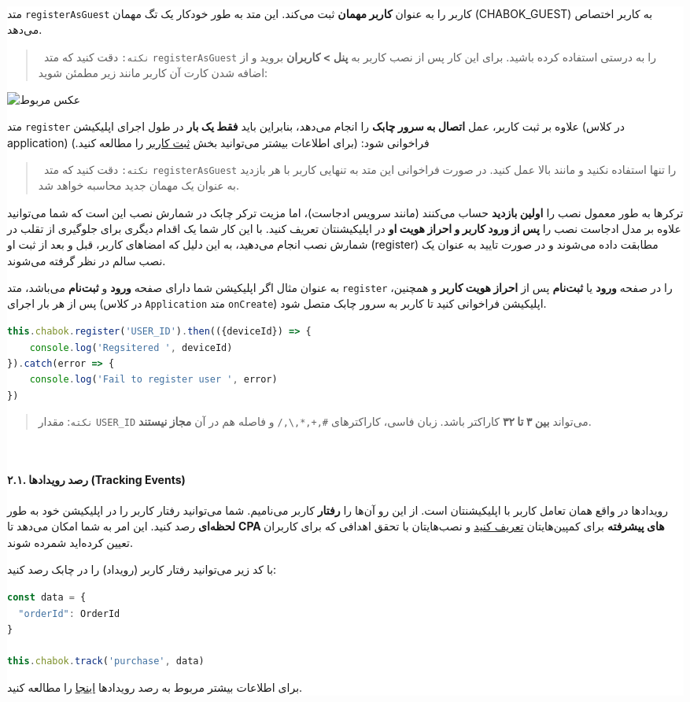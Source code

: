 متد `registerAsGuest` کاربر را به عنوان **کاربر مهمان** ثبت می‌کند. این متد به طور خودکار  یک تگ مهمان (CHABOK_GUEST) به کاربر اختصاص می‌دهد.

>` نکته:` دقت کنید که متد `registerAsGuest` را به درستی استفاده کرده‌ باشید. برای این کار پس از نصب کاربر به **پنل > کاربران** بروید و از اضافه شدن کارت آن کاربر مانند زیر مطمئن شوید:

![عکس مربوط](http://uupload.ir/files/lawy_regis-as-guest2.png)

 متد `register` علاوه بر ثبت کاربر، عمل **اتصال به سرور چابک** را انجام می‌دهد، بنابراین باید **فقط یک بار** در طول اجرای اپلیکیشن (در کلاس application) فراخوانی شود: (برای اطلاعات بیشتر می‌توانید بخش [ثبت کاربر](/react-native/sdk-setup.html#۴--ثبت-کاربر-register) را مطالعه کنید.) 

>` نکته:` دقت کنید که متد `registerAsGuest` را تنها استفاده نکنید و مانند بالا عمل کنید. در صورت فراخوانی این متد به تنهایی کاربر با هر بازدید به عنوان یک مهمان جدید محاسبه خواهد شد.

ترکرها به طور معمول نصب را **اولین بازدید** حساب می‌کنند (مانند سرویس ادجاست)، اما مزیت ترکر چابک در شمارش نصب این است که شما می‌توانید علاوه بر مدل ادجاست نصب را **پس از ورود کاربر و احراز هویت او** در اپلیکیشنتان تعریف کنید. با این کار شما یک اقدام دیگری برای جلوگیری از تقلب در شمارش نصب انجام می‌دهید، به این دلیل که امضاهای کاربر، قبل و بعد از ثبت او (register) مطابقت داده می‌شوند و در صورت تایید به عنوان یک نصب سالم در نظر گرفته می‌شوند. 

به عنوان مثال اگر اپلیکیشن شما دارای صفحه **ورود** و **ثبت‌نام** می‌باشد، متد `register` را در صفحه **ورود** یا **ثبت‌نام** پس از **احراز هویت کاربر** و همچنین، پس از هر بار اجرای (در کلاس `Application` متد `onCreate`) اپلیکیشن فراخوانی کنید تا کاربر به سرور چابک متصل شود.

```javascript
this.chabok.register('USER_ID').then(({deviceId}) => {
	console.log('Regsitered ', deviceId)
}).catch(error => {
	console.log('Fail to register user ', error)
})
```

> `نکته`: مقدار `USER_ID` می‌تواند **بین ۳ تا ۳۲** کاراکتر باشد. زبان فاسی، کاراکترهای `#,+,*,\,/` و فاصله هم در آن **مجاز نیستند**.

<br>

#### ۲.۱. رصد رویدادها (Tracking Events)

رویدادها در واقع همان تعامل کاربر با اپلیکیشنتان است. از این رو آن‌ها را **رفتار** کاربر می‌نامیم. شما می‌توانید رفتار کاربر را در اپلیکیشن خود به طور **لحظه‌ای** رصد کنید. این امر به شما امکان می‌دهد تا **CPA های پیشرفته** برای کمپین‌هایتان [تعریف کنید](/panel/tracker.html#افزودن-cpa) و نصب‌هایتان با تحقق اهدافی که برای کاربران تعیین کرده‌اید شمرده شوند. 


با کد زیر می‌توانید  رفتار کاربر (رویداد) را در چابک رصد کنید:  
  
```javascript
const data = {
  "orderId": OrderId
}

this.chabok.track('purchase', data)
```

برای اطلاعات بیشتر مربوط به رصد رویدادها [اینجا](/react-native-bridge/behavior-tracking.html) را مطالعه کنید.

